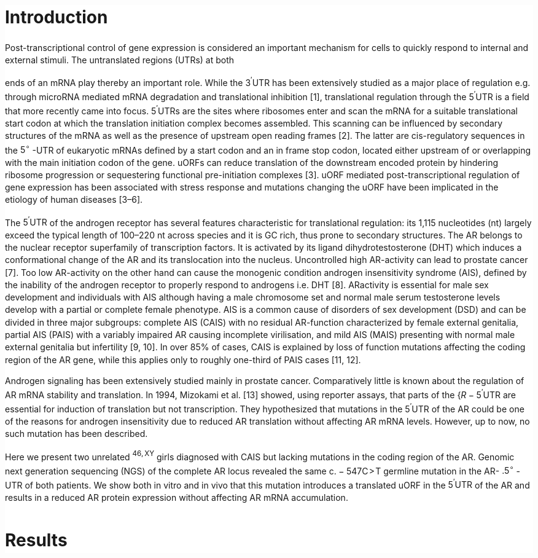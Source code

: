 # Introduction  

Post-transcriptional control of gene expression is considered an important mechanism for cells to quickly respond to internal and external stimuli. The untranslated regions (UTRs) at both  

ends of an mRNA play thereby an important role. While the $3^{\prime}\mathrm{UTR}$ has been extensively studied as a major place of regulation e.g. through microRNA mediated mRNA degradation and translational inhibition [1], translational regulation through the $5^{\prime}\mathrm{UTR}$ is a field that more recently came into focus. $5^{\prime}\mathrm{UTRs}$ are the sites where ribosomes enter and scan the mRNA for a suitable translational start codon at which the translation initiation complex becomes assembled. This scanning can be influenced by secondary structures of the mRNA as well as the presence of upstream open reading frames [2]. The latter are cis-regulatory sequences in the $5^{\circ}$ -UTR of eukaryotic mRNAs defined by a start codon and an in frame stop codon, located either upstream of or overlapping with the main initiation codon of the gene. uORFs can reduce translation of the downstream encoded protein by hindering ribosome progression or sequestering functional pre-initiation complexes [3]. uORF mediated post-transcriptional regulation of gene expression has been associated with stress response and mutations changing the uORF have been implicated in the etiology of human diseases [3–6].  

The $5^{\prime}\mathrm{UTR}$ of the androgen receptor has several features characteristic for translational regulation: its 1,115 nucleotides (nt) largely exceed the typical length of 100–220 nt across species and it is GC rich, thus prone to secondary structures. The AR belongs to the nuclear receptor superfamily of transcription factors. It is activated by its ligand dihydrotestosterone (DHT) which induces a conformational change of the AR and its translocation into the nucleus. Uncontrolled high AR-activity can lead to prostate cancer [7]. Too low AR-activity on the other hand can cause the monogenic condition androgen insensitivity syndrome (AIS), defined by the inability of the androgen receptor to properly respond to androgens i.e. DHT [8]. ARactivity is essential for male sex development and individuals with AIS although having a male chromosome set and normal male serum testosterone levels develop with a partial or complete female phenotype. AIS is a common cause of disorders of sex development (DSD) and can be divided in three major subgroups: complete AIS (CAIS) with no residual AR-function characterized by female external genitalia, partial AIS (PAIS) with a variably impaired AR causing incomplete virilisation, and mild AIS (MAIS) presenting with normal male external genitalia but infertility [9, 10]. In over $85\%$ of cases, CAIS is explained by loss of function mutations affecting the coding region of the AR gene, while this applies only to roughly one-third of PAIS cases [11, 12].  

Androgen signaling has been extensively studied mainly in prostate cancer. Comparatively little is known about the regulation of AR mRNA stability and translation. In 1994, Mizokami et al. [13] showed, using reporter assays, that parts of the $\scriptstyle\{R-5^{\prime}\mathrm{UTR}$ are essential for induction of translation but not transcription. They hypothesized that mutations in the $5^{\prime}\mathrm{UTR}$ of the AR could be one of the reasons for androgen insensitivity due to reduced AR translation without affecting AR mRNA levels. However, up to now, no such mutation has been described.  

Here we present two unrelated $^{46,\mathrm{XY}}$ girls diagnosed with CAIS but lacking mutations in the coding region of the AR. Genomic next generation sequencing (NGS) of the complete AR locus revealed the same $\mathsf{c}.-547\mathsf{C}\!>\!\mathrm{T}$ germline mutation in the AR- $.5^{\circ}$ -UTR of both patients. We show both in vitro and in vivo that this mutation introduces a translated uORF in the $5^{\prime}\mathrm{UTR}$ of the AR and results in a reduced AR protein expression without affecting AR mRNA accumulation.  

# Results  

